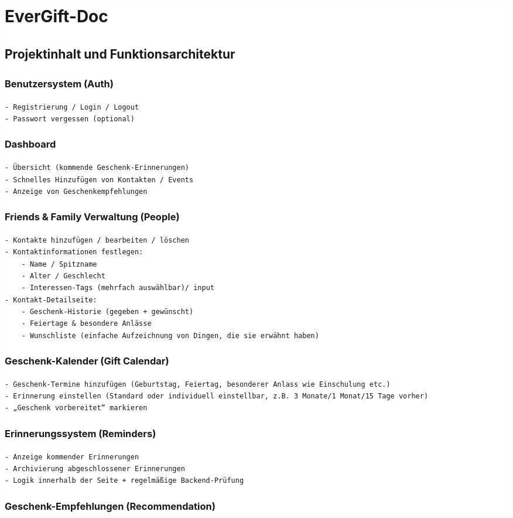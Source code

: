 # EverGift-Doc

## Projektinhalt und Funktionsarchitektur

### Benutzersystem (Auth)

```
- Registrierung / Login / Logout
- Passwort vergessen (optional)
```

### Dashboard

```
- Übersicht (kommende Geschenk-Erinnerungen)
- Schnelles Hinzufügen von Kontakten / Events
- Anzeige von Geschenkempfehlungen
```

### Friends & Family Verwaltung (People)

```
- Kontakte hinzufügen / bearbeiten / löschen
- Kontaktinformationen festlegen:
    - Name / Spitzname
    - Alter / Geschlecht
    - Interessen-Tags (mehrfach auswählbar)/ input
- Kontakt-Detailseite:
    - Geschenk-Historie (gegeben + gewünscht)
    - Feiertage & besondere Anlässe
    - Wunschliste (einfache Aufzeichnung von Dingen, die sie erwähnt haben)
```

### Geschenk-Kalender (Gift Calendar)

```
- Geschenk-Termine hinzufügen (Geburtstag, Feiertag, besonderer Anlass wie Einschulung etc.)
- Erinnerung einstellen (Standard oder individuell einstellbar, z.B. 3 Monate/1 Monat/15 Tage vorher)
- „Geschenk vorbereitet“ markieren
```

### Erinnerungssystem (Reminders)

```
- Anzeige kommender Erinnerungen
- Archivierung abgeschlossener Erinnerungen
- Logik innerhalb der Seite + regelmäßige Backend-Prüfung
```

### Geschenk-Empfehlungen (Recommendation)
